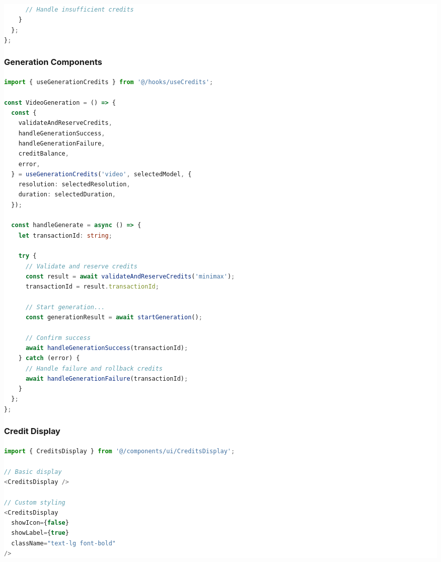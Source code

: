 ```typescript
      // Handle insufficient credits
    }
  };
};
```

### Generation Components

```typescript
import { useGenerationCredits } from '@/hooks/useCredits';

const VideoGeneration = () => {
  const {
    validateAndReserveCredits,
    handleGenerationSuccess,
    handleGenerationFailure,
    creditBalance,
    error,
  } = useGenerationCredits('video', selectedModel, {
    resolution: selectedResolution,
    duration: selectedDuration,
  });

  const handleGenerate = async () => {
    let transactionId: string;
    
    try {
      // Validate and reserve credits
      const result = await validateAndReserveCredits('minimax');
      transactionId = result.transactionId;
      
      // Start generation...
      const generationResult = await startGeneration();
      
      // Confirm success
      await handleGenerationSuccess(transactionId);
    } catch (error) {
      // Handle failure and rollback credits
      await handleGenerationFailure(transactionId);
    }
  };
};
```

### Credit Display

```typescript
import { CreditsDisplay } from '@/components/ui/CreditsDisplay';

// Basic display
<CreditsDisplay />

// Custom styling
<CreditsDisplay 
  showIcon={false}
  showLabel={true}
  className="text-lg font-bold"
/>
```
